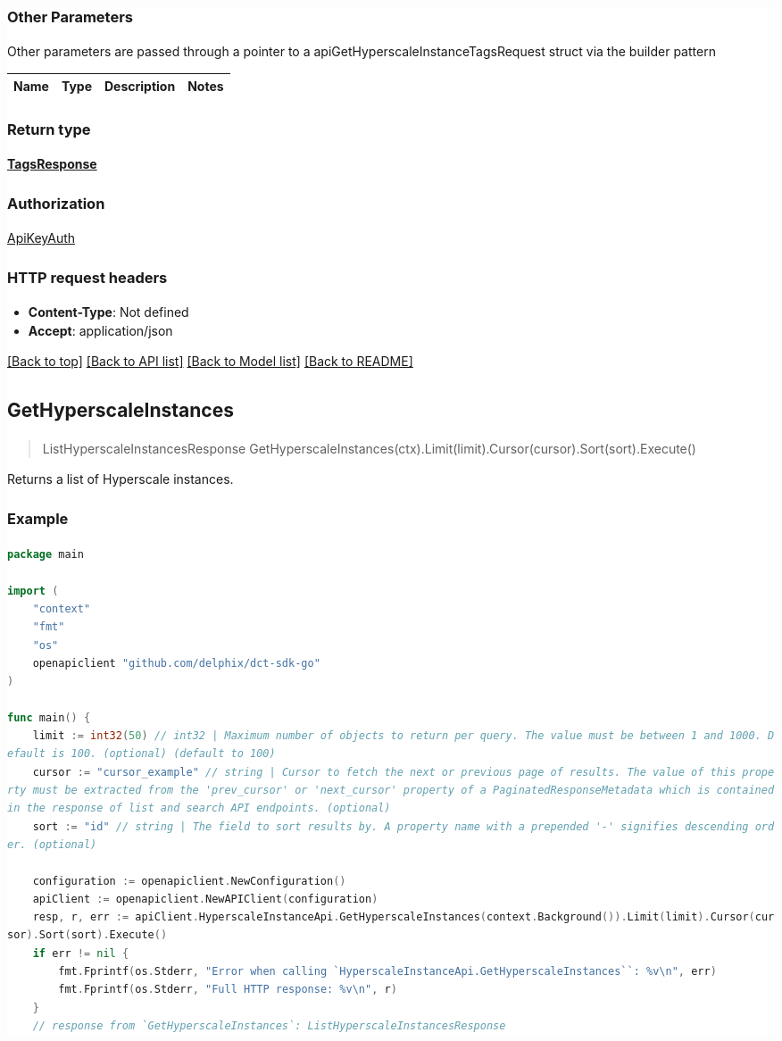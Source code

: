 ### Other Parameters

Other parameters are passed through a pointer to a apiGetHyperscaleInstanceTagsRequest struct via the builder pattern


Name | Type | Description  | Notes
------------- | ------------- | ------------- | -------------


### Return type

[**TagsResponse**](TagsResponse.md)

### Authorization

[ApiKeyAuth](../README.md#ApiKeyAuth)

### HTTP request headers

- **Content-Type**: Not defined
- **Accept**: application/json

[[Back to top]](#) [[Back to API list]](../README.md#documentation-for-api-endpoints)
[[Back to Model list]](../README.md#documentation-for-models)
[[Back to README]](../README.md)


## GetHyperscaleInstances

> ListHyperscaleInstancesResponse GetHyperscaleInstances(ctx).Limit(limit).Cursor(cursor).Sort(sort).Execute()

Returns a list of Hyperscale instances.

### Example

```go
package main

import (
    "context"
    "fmt"
    "os"
    openapiclient "github.com/delphix/dct-sdk-go"
)

func main() {
    limit := int32(50) // int32 | Maximum number of objects to return per query. The value must be between 1 and 1000. Default is 100. (optional) (default to 100)
    cursor := "cursor_example" // string | Cursor to fetch the next or previous page of results. The value of this property must be extracted from the 'prev_cursor' or 'next_cursor' property of a PaginatedResponseMetadata which is contained in the response of list and search API endpoints. (optional)
    sort := "id" // string | The field to sort results by. A property name with a prepended '-' signifies descending order. (optional)

    configuration := openapiclient.NewConfiguration()
    apiClient := openapiclient.NewAPIClient(configuration)
    resp, r, err := apiClient.HyperscaleInstanceApi.GetHyperscaleInstances(context.Background()).Limit(limit).Cursor(cursor).Sort(sort).Execute()
    if err != nil {
        fmt.Fprintf(os.Stderr, "Error when calling `HyperscaleInstanceApi.GetHyperscaleInstances``: %v\n", err)
        fmt.Fprintf(os.Stderr, "Full HTTP response: %v\n", r)
    }
    // response from `GetHyperscaleInstances`: ListHyperscaleInstancesResponse
```